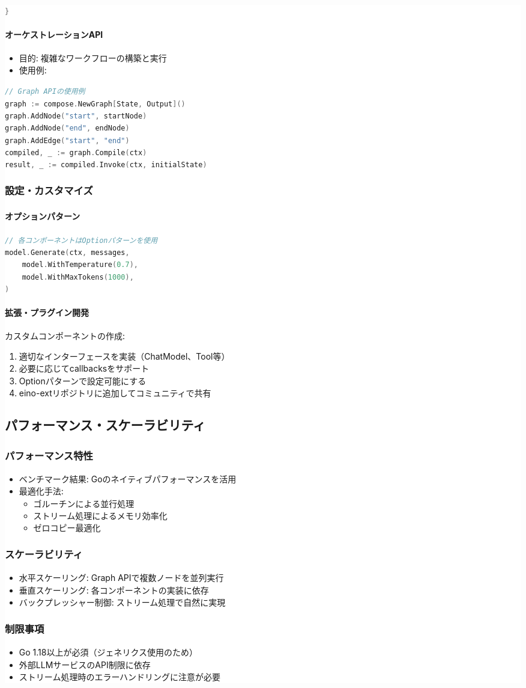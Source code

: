 ```go
}
```

#### オーケストレーションAPI
- 目的: 複雑なワークフローの構築と実行
- 使用例:
```go
// Graph APIの使用例
graph := compose.NewGraph[State, Output]()
graph.AddNode("start", startNode)
graph.AddNode("end", endNode)
graph.AddEdge("start", "end")
compiled, _ := graph.Compile(ctx)
result, _ := compiled.Invoke(ctx, initialState)
```

### 設定・カスタマイズ
#### オプションパターン
```go
// 各コンポーネントはOptionパターンを使用
model.Generate(ctx, messages, 
    model.WithTemperature(0.7),
    model.WithMaxTokens(1000),
)
```

#### 拡張・プラグイン開発
カスタムコンポーネントの作成:
1. 適切なインターフェースを実装（ChatModel、Tool等）
2. 必要に応じてcallbacksをサポート
3. Optionパターンで設定可能にする
4. eino-extリポジトリに追加してコミュニティで共有

## パフォーマンス・スケーラビリティ
### パフォーマンス特性
- ベンチマーク結果: Goのネイティブパフォーマンスを活用
- 最適化手法: 
  - ゴルーチンによる並行処理
  - ストリーム処理によるメモリ効率化
  - ゼロコピー最適化

### スケーラビリティ
- 水平スケーリング: Graph APIで複数ノードを並列実行
- 垂直スケーリング: 各コンポーネントの実装に依存
- バックプレッシャー制御: ストリーム処理で自然に実現

### 制限事項
- Go 1.18以上が必須（ジェネリクス使用のため）
- 外部LLMサービスのAPI制限に依存
- ストリーム処理時のエラーハンドリングに注意が必要
